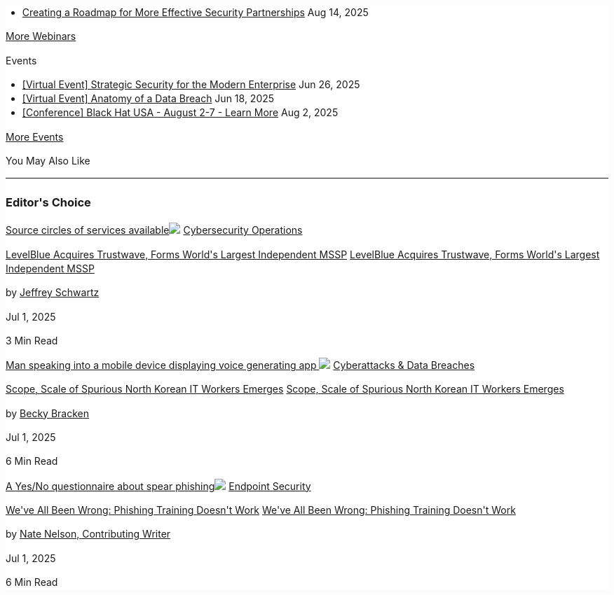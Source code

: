 - [Creating a Roadmap for More Effective Security Partnerships](https://dr-resources.darkreading.com/c/pubRD.mpl?secure=1&sr=pp&_t=pp:&qf=w_defa8838&ch=SBX&cid=_upcoming_webinars_8.500001578&_mc=_upcoming_webinars_8.500001578) Aug 14, 2025

[More Webinars](https://www.darkreading.com/resources?types=Webinar)

Events

- [\[Virtual Event\] Strategic Security for the Modern Enterprise](https://ve.informaengage.com/virtual-events/strategic-security-for-the-modern-enterprise/?ch=sbx&cid=_session_16.500334&_mc=_session_16.500334) Jun 26, 2025
- [\[Virtual Event\] Anatomy of a Data Breach](https://ve.informaengage.com/virtual-events/an-anatomy-of-a-data-breach-and-what-to-do-if-it-happens-to-you/?ch=sbx&cid=_session_16.500333&_mc=_session_16.500333) Jun 18, 2025
- [\[Conference\] Black Hat USA - August 2-7 - Learn More](https://www.blackhat.com/us-25/?_mc=we_bhas25_drcuration&cid=_session_16.500330) Aug 2, 2025

[More Events](https://www.darkreading.com/events)

You May Also Like

* * *

### Editor's Choice

[Source circles of services available![](https://eu-images.contentstack.com/v3/assets/blt6d90778a997de1cd/blt8b429372f211b1ae/6638d53305cfba61114b4398/Mikko_Lemola-security-services-shutterstock.jpg?width=700&auto=webp&quality=80&disable=upscale)](https://www.darkreading.com/cybersecurity-operations/levelblue-trustwave-forms-largest-independent-mssp) [Cybersecurity Operations](https://www.darkreading.com/cybersecurity-operations)

[LevelBlue Acquires Trustwave, Forms World's Largest Independent MSSP](https://www.darkreading.com/cybersecurity-operations/levelblue-trustwave-forms-largest-independent-mssp) [LevelBlue Acquires Trustwave, Forms World's Largest Independent MSSP](https://www.darkreading.com/cybersecurity-operations/levelblue-trustwave-forms-largest-independent-mssp)

by [Jeffrey Schwartz](https://www.darkreading.com/author/jeffrey-schwartz)

Jul 1, 2025

3 Min Read

[Man speaking into a mobile device displaying voice generating app ![](https://eu-images.contentstack.com/v3/assets/blt6d90778a997de1cd/blt5ff5db734c332a51/68642c60bcd8a1819b3deb30/voice_genertator_Tero_Vesalainen_Alamy.jpg?width=700&auto=webp&quality=80&disable=upscale)](https://www.darkreading.com/cyberattacks-data-breaches/scope-scale-spurious-north-korean-it-workers) [Cyberattacks & Data Breaches](https://www.darkreading.com/cyberattacks-data-breaches)

[Scope, Scale of Spurious North Korean IT Workers Emerges](https://www.darkreading.com/cyberattacks-data-breaches/scope-scale-spurious-north-korean-it-workers) [Scope, Scale of Spurious North Korean IT Workers Emerges](https://www.darkreading.com/cyberattacks-data-breaches/scope-scale-spurious-north-korean-it-workers)

by [Becky Bracken](https://www.darkreading.com/author/becky-bracken)

Jul 1, 2025

6 Min Read

[A Yes/No questionnaire about spear phishing![](https://eu-images.contentstack.com/v3/assets/blt6d90778a997de1cd/blt3962b0eb0e6077ca/6862a9327a618d39aea36ec8/Spear_phishing_question-Yee_Xin_Tan-Alamy.jpg?width=700&auto=webp&quality=80&disable=upscale)](https://www.darkreading.com/endpoint-security/phishing-training-doesnt-work) [Endpoint Security](https://www.darkreading.com/endpoint-security)

[We've All Been Wrong: Phishing Training Doesn't Work](https://www.darkreading.com/endpoint-security/phishing-training-doesnt-work) [We've All Been Wrong: Phishing Training Doesn't Work](https://www.darkreading.com/endpoint-security/phishing-training-doesnt-work)

by [Nate Nelson, Contributing Writer](https://www.darkreading.com/author/nate-nelson)

Jul 1, 2025

6 Min Read